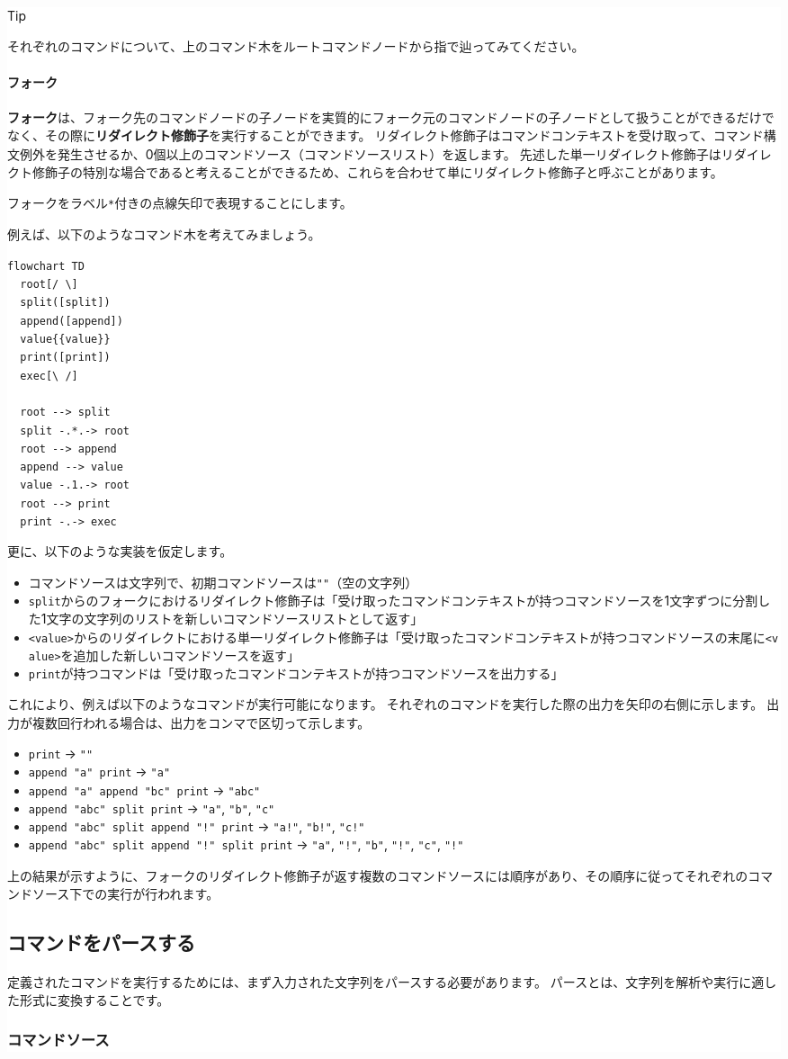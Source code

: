 > [!TIP]
> それぞれのコマンドについて、上のコマンド木をルートコマンドノードから指で辿ってみてください。

#### フォーク

**フォーク**は、フォーク先のコマンドノードの子ノードを実質的にフォーク元のコマンドノードの子ノードとして扱うことができるだけでなく、その際に**リダイレクト修飾子**を実行することができます。
リダイレクト修飾子はコマンドコンテキストを受け取って、コマンド構文例外を発生させるか、0個以上のコマンドソース（コマンドソースリスト）を返します。
先述した単一リダイレクト修飾子はリダイレクト修飾子の特別な場合であると考えることができるため、これらを合わせて単にリダイレクト修飾子と呼ぶことがあります。

フォークをラベル`*`付きの点線矢印で表現することにします。

例えば、以下のようなコマンド木を考えてみましょう。
```mermaid
flowchart TD
  root[/ \]
  split([split])
  append([append])
  value{{value}}
  print([print])
  exec[\ /]

  root --> split
  split -.*.-> root
  root --> append
  append --> value
  value -.1.-> root
  root --> print
  print -.-> exec
```

更に、以下のような実装を仮定します。
- コマンドソースは文字列で、初期コマンドソースは`""`（空の文字列）
- `split`からのフォークにおけるリダイレクト修飾子は「受け取ったコマンドコンテキストが持つコマンドソースを1文字ずつに分割した1文字の文字列のリストを新しいコマンドソースリストとして返す」
- `<value>`からのリダイレクトにおける単一リダイレクト修飾子は「受け取ったコマンドコンテキストが持つコマンドソースの末尾に`<value>`を追加した新しいコマンドソースを返す」
- `print`が持つコマンドは「受け取ったコマンドコンテキストが持つコマンドソースを出力する」

これにより、例えば以下のようなコマンドが実行可能になります。
それぞれのコマンドを実行した際の出力を矢印の右側に示します。
出力が複数回行われる場合は、出力をコンマで区切って示します。
- `print` → `""`
- `append "a" print` → `"a"`
- `append "a" append "bc" print` → `"abc"`
- `append "abc" split print` → `"a"`, `"b"`, `"c"`
- `append "abc" split append "!" print` → `"a!"`, `"b!"`, `"c!"`
- `append "abc" split append "!" split print` → `"a"`, `"!"`, `"b"`, `"!"`, `"c"`, `"!"`

上の結果が示すように、フォークのリダイレクト修飾子が返す複数のコマンドソースには順序があり、その順序に従ってそれぞれのコマンドソース下での実行が行われます。

## コマンドをパースする

定義されたコマンドを実行するためには、まず入力された文字列をパースする必要があります。
パースとは、文字列を解析や実行に適した形式に変換することです。

### コマンドソース


[^1]: もしあなたが何か新しいことを学び始める際にチュートリアルではなくリファレンスから読み始める人であれば、この記事は入門に向いているかもしれません。